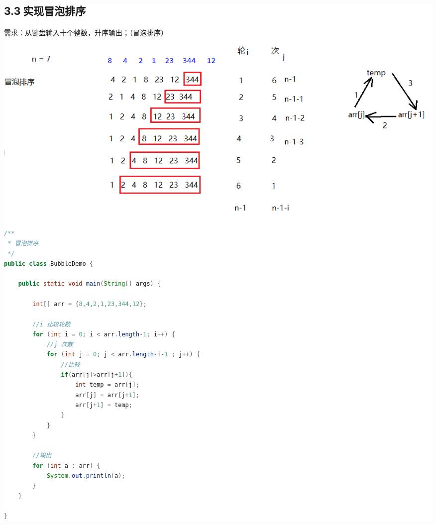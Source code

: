 

## 3.3 实现冒泡排序

需求：从键盘输入十个整数，升序输出；（冒泡排序）

![image-20201022191047915](image\image-20201022191047915.png)

```java
/**
 * 冒泡排序
 */
public class BubbleDemo {

    public static void main(String[] args) {

        int[] arr = {8,4,2,1,23,344,12};

        //i 比较轮数
        for (int i = 0; i < arr.length-1; i++) {
            //j 次数
            for (int j = 0; j < arr.length-i-1 ; j++) {
                //比较
                if(arr[j]>arr[j+1]){
                    int temp = arr[j];
                    arr[j] = arr[j+1];
                    arr[j+1] = temp;
                }
            }
        }
        
        //输出
        for (int a : arr) {
            System.out.println(a);
        }
    }

}
```
